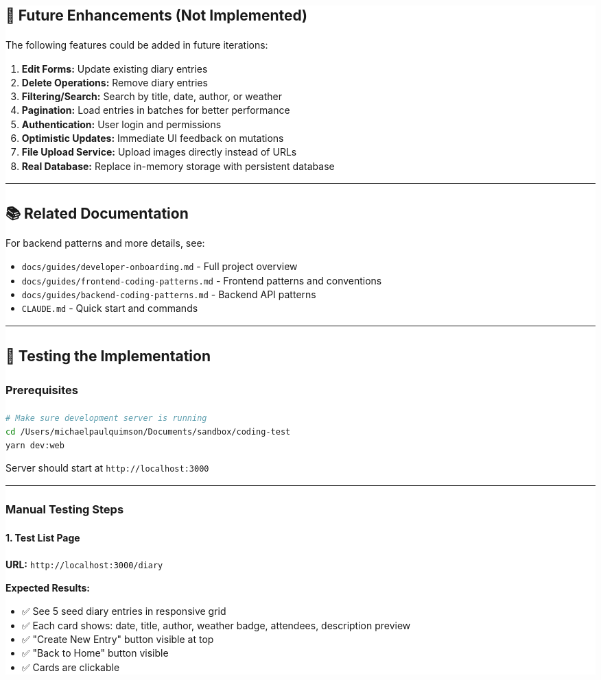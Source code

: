 
## 🚧 Future Enhancements (Not Implemented)

The following features could be added in future iterations:

1. **Edit Forms:** Update existing diary entries
2. **Delete Operations:** Remove diary entries
3. **Filtering/Search:** Search by title, date, author, or weather
4. **Pagination:** Load entries in batches for better performance
5. **Authentication:** User login and permissions
6. **Optimistic Updates:** Immediate UI feedback on mutations
7. **File Upload Service:** Upload images directly instead of URLs
8. **Real Database:** Replace in-memory storage with persistent database

---

## 📚 Related Documentation

For backend patterns and more details, see:

- `docs/guides/developer-onboarding.md` - Full project overview
- `docs/guides/frontend-coding-patterns.md` - Frontend patterns and conventions
- `docs/guides/backend-coding-patterns.md` - Backend API patterns
- `CLAUDE.md` - Quick start and commands

---

## 🧪 Testing the Implementation

### Prerequisites

```bash
# Make sure development server is running
cd /Users/michaelpaulquimson/Documents/sandbox/coding-test
yarn dev:web
```

Server should start at `http://localhost:3000`

---

### Manual Testing Steps

#### 1. Test List Page

**URL:** `http://localhost:3000/diary`

**Expected Results:**

- ✅ See 5 seed diary entries in responsive grid
- ✅ Each card shows: date, title, author, weather badge, attendees, description preview
- ✅ "Create New Entry" button visible at top
- ✅ "Back to Home" button visible
- ✅ Cards are clickable
